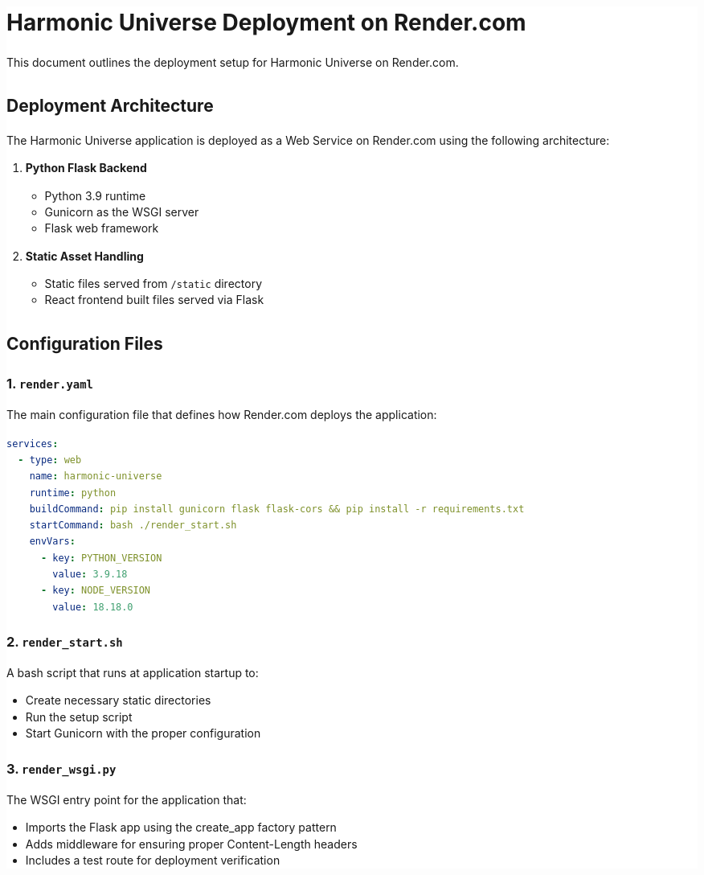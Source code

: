 # Harmonic Universe Deployment on Render.com

This document outlines the deployment setup for Harmonic Universe on Render.com.

## Deployment Architecture

The Harmonic Universe application is deployed as a Web Service on Render.com using the following architecture:

1. **Python Flask Backend**

   - Python 3.9 runtime
   - Gunicorn as the WSGI server
   - Flask web framework

2. **Static Asset Handling**
   - Static files served from `/static` directory
   - React frontend built files served via Flask

## Configuration Files

### 1. `render.yaml`

The main configuration file that defines how Render.com deploys the application:

```yaml
services:
  - type: web
    name: harmonic-universe
    runtime: python
    buildCommand: pip install gunicorn flask flask-cors && pip install -r requirements.txt
    startCommand: bash ./render_start.sh
    envVars:
      - key: PYTHON_VERSION
        value: 3.9.18
      - key: NODE_VERSION
        value: 18.18.0
```

### 2. `render_start.sh`

A bash script that runs at application startup to:

- Create necessary static directories
- Run the setup script
- Start Gunicorn with the proper configuration

### 3. `render_wsgi.py`

The WSGI entry point for the application that:

- Imports the Flask app using the create_app factory pattern
- Adds middleware for ensuring proper Content-Length headers
- Includes a test route for deployment verification
